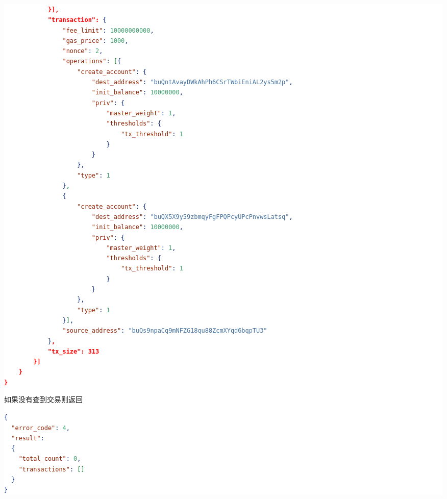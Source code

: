 ```json
            }],
            "transaction": {
                "fee_limit": 10000000000,
                "gas_price": 1000,
                "nonce": 2,
                "operations": [{
                    "create_account": {
                        "dest_address": "buQntAvayDWkAhPh6CSrTWbiEniAL2ys5m2p",
                        "init_balance": 10000000,
                        "priv": {
                            "master_weight": 1,
                            "thresholds": {
                                "tx_threshold": 1
                            }
                        }
                    },
                    "type": 1
                },
                {
                    "create_account": {
                        "dest_address": "buQX5X9y59zbmqyFgFPQPcyUPcPnvwsLatsq",
                        "init_balance": 10000000,
                        "priv": {
                            "master_weight": 1,
                            "thresholds": {
                                "tx_threshold": 1
                            }
                        }
                    },
                    "type": 1
                }],
                "source_address": "buQs9npaCq9mNFZG18qu88ZcmXYqd6bqpTU3"
            },
            "tx_size": 313
        }]
    }
}
```

如果没有查到交易则返回

```json
{
  "error_code": 4,
  "result":
  {
    "total_count": 0,
    "transactions": []
  }
}
```

